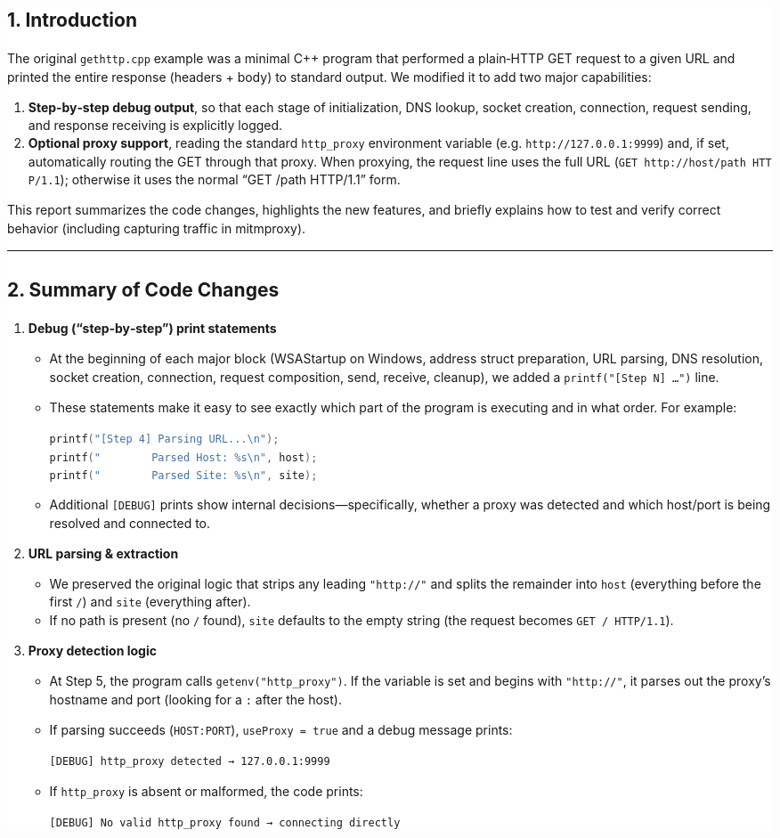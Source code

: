 ## 1. Introduction

The original `gethttp.cpp` example was a minimal C++ program that performed a plain‐HTTP GET request to a given URL and printed the entire response (headers + body) to standard output. We modified it to add two major capabilities:

1. **Step‐by‐step debug output**, so that each stage of initialization, DNS lookup, socket creation, connection, request sending, and response receiving is explicitly logged.
2. **Optional proxy support**, reading the standard `http_proxy` environment variable (e.g. `http://127.0.0.1:9999`) and, if set, automatically routing the GET through that proxy. When proxying, the request line uses the full URL (`GET http://host/path HTTP/1.1`); otherwise it uses the normal “GET /path HTTP/1.1” form.

This report summarizes the code changes, highlights the new features, and briefly explains how to test and verify correct behavior (including capturing traffic in mitmproxy).

---

## 2. Summary of Code Changes

1. **Debug (“step‐by‐step”) print statements**

   * At the beginning of each major block (WSAStartup on Windows, address struct preparation, URL parsing, DNS resolution, socket creation, connection, request composition, send, receive, cleanup), we added a `printf("[Step N] …")` line.
   * These statements make it easy to see exactly which part of the program is executing and in what order. For example:

     ```cpp
     printf("[Step 4] Parsing URL...\n");
     printf("        Parsed Host: %s\n", host);
     printf("        Parsed Site: %s\n", site);
     ```
   * Additional `[DEBUG]` prints show internal decisions—specifically, whether a proxy was detected and which host/port is being resolved and connected to.

2. **URL parsing & extraction**

   * We preserved the original logic that strips any leading `"http://"` and splits the remainder into `host` (everything before the first `/`) and `site` (everything after).
   * If no path is present (no `/` found), `site` defaults to the empty string (the request becomes `GET / HTTP/1.1`).

3. **Proxy detection logic**

   * At Step 5, the program calls `getenv("http_proxy")`. If the variable is set and begins with `"http://"`, it parses out the proxy’s hostname and port (looking for a `:` after the host).
   * If parsing succeeds (`HOST:PORT`), `useProxy = true` and a debug message prints:

     ```
     [DEBUG] http_proxy detected → 127.0.0.1:9999
     ```
   * If `http_proxy` is absent or malformed, the code prints:

     ```
     [DEBUG] No valid http_proxy found → connecting directly
     ```
